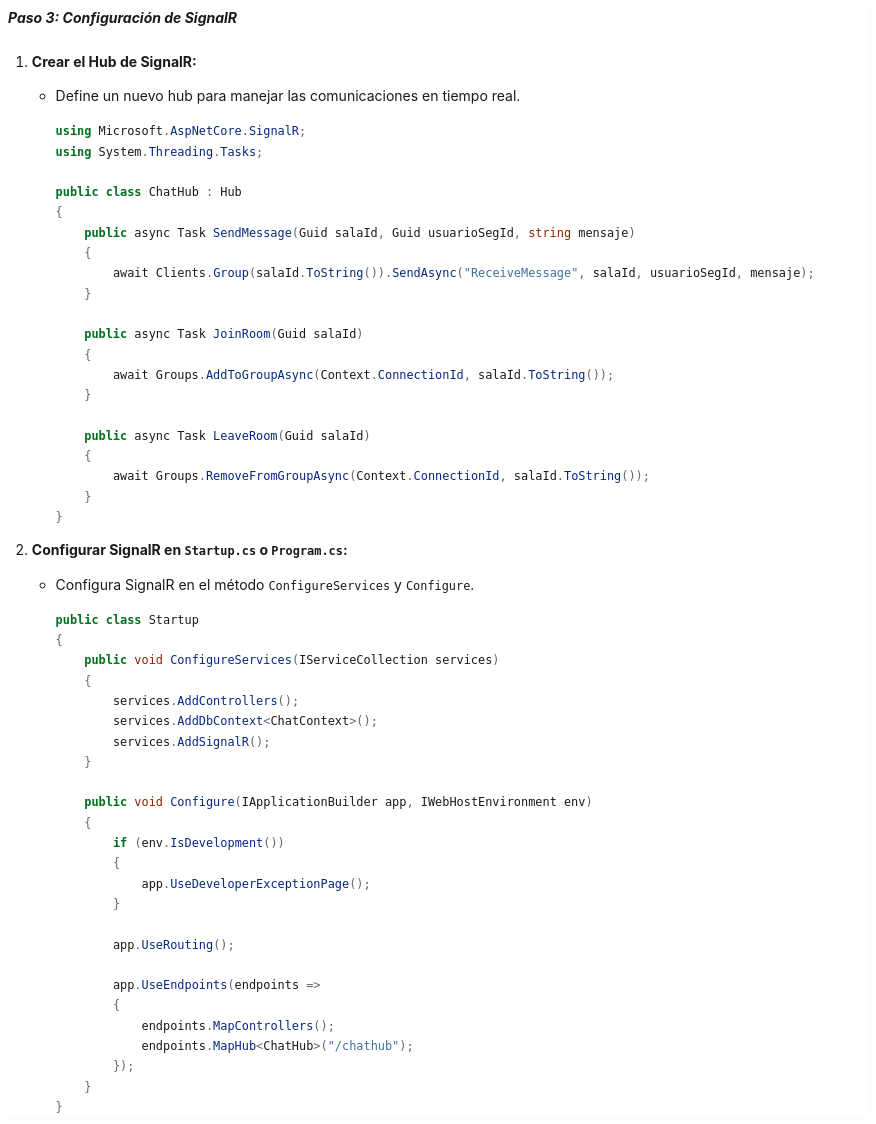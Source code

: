 
##### Paso 3: Configuración de SignalR

1. **Crear el Hub de SignalR:**
   - Define un nuevo hub para manejar las comunicaciones en tiempo real.
     ```csharp
     using Microsoft.AspNetCore.SignalR;
     using System.Threading.Tasks;

     public class ChatHub : Hub
     {
         public async Task SendMessage(Guid salaId, Guid usuarioSegId, string mensaje)
         {
             await Clients.Group(salaId.ToString()).SendAsync("ReceiveMessage", salaId, usuarioSegId, mensaje);
         }

         public async Task JoinRoom(Guid salaId)
         {
             await Groups.AddToGroupAsync(Context.ConnectionId, salaId.ToString());
         }

         public async Task LeaveRoom(Guid salaId)
         {
             await Groups.RemoveFromGroupAsync(Context.ConnectionId, salaId.ToString());
         }
     }
     ```

2. **Configurar SignalR en `Startup.cs` o `Program.cs`:**
   - Configura SignalR en el método `ConfigureServices` y `Configure`.
     ```csharp
     public class Startup
     {
         public void ConfigureServices(IServiceCollection services)
         {
             services.AddControllers();
             services.AddDbContext<ChatContext>();
             services.AddSignalR();
         }

         public void Configure(IApplicationBuilder app, IWebHostEnvironment env)
         {
             if (env.IsDevelopment())
             {
                 app.UseDeveloperExceptionPage();
             }

             app.UseRouting();

             app.UseEndpoints(endpoints =>
             {
                 endpoints.MapControllers();
                 endpoints.MapHub<ChatHub>("/chathub");
             });
         }
     }
     ```
